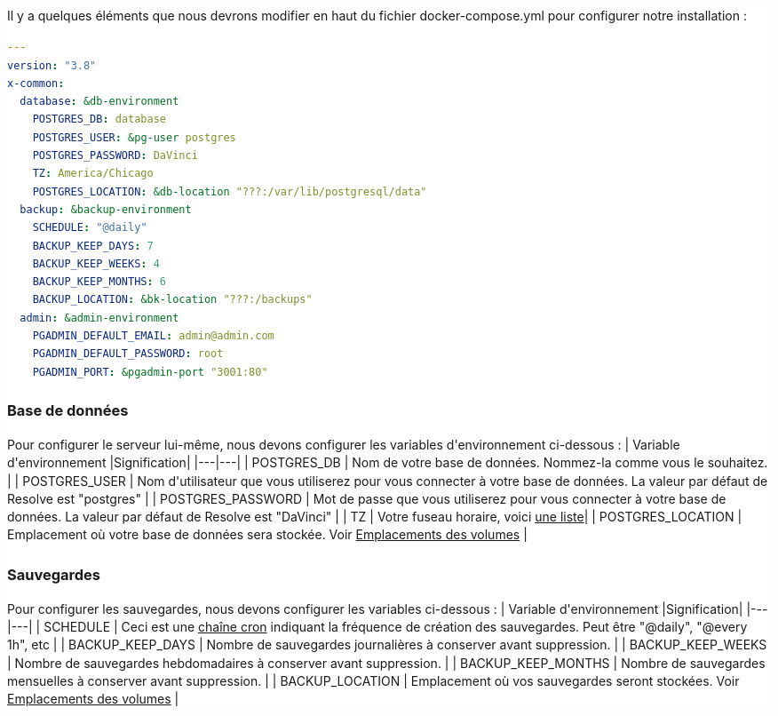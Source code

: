 Il y a quelques éléments que nous devrons modifier en haut du fichier docker-compose.yml pour configurer notre installation :

```yaml
---
version: "3.8"
x-common:
  database: &db-environment
    POSTGRES_DB: database
    POSTGRES_USER: &pg-user postgres
    POSTGRES_PASSWORD: DaVinci
    TZ: America/Chicago
    POSTGRES_LOCATION: &db-location "???:/var/lib/postgresql/data"
  backup: &backup-environment
    SCHEDULE: "@daily"
    BACKUP_KEEP_DAYS: 7
    BACKUP_KEEP_WEEKS: 4
    BACKUP_KEEP_MONTHS: 6
    BACKUP_LOCATION: &bk-location "???:/backups"
  admin: &admin-environment
    PGADMIN_DEFAULT_EMAIL: admin@admin.com
    PGADMIN_DEFAULT_PASSWORD: root
    PGADMIN_PORT: &pgadmin-port "3001:80"
```

### Base de données

Pour configurer le serveur lui-même, nous devons configurer les variables d'environnement ci-dessous :
| Variable d'environnement |Signification|
|---|---|
| POSTGRES_DB | Nom de votre base de données. Nommez-la comme vous le souhaitez. |
| POSTGRES_USER | Nom d'utilisateur que vous utiliserez pour vous connecter à votre base de données. La valeur par défaut de Resolve est "postgres" |
| POSTGRES_PASSWORD | Mot de passe que vous utiliserez pour vous connecter à votre base de données. La valeur par défaut de Resolve est "DaVinci" |
| TZ | Votre fuseau horaire, voici [une liste](https://fr.wikipedia.org/wiki/Liste_des_fuseaux_horaires)|
| POSTGRES_LOCATION | Emplacement où votre base de données sera stockée. Voir [Emplacements des volumes](#volume-locations) |

### Sauvegardes

Pour configurer les sauvegardes, nous devons configurer les variables ci-dessous :
| Variable d'environnement |Signification|
|---|---|
| SCHEDULE | Ceci est une [chaîne cron](https://www.freeformatter.com/cron-expression-generator-quartz.html) indiquant la fréquence de création des sauvegardes. Peut être "@daily", "@every 1h", etc |
| BACKUP_KEEP_DAYS | Nombre de sauvegardes journalières à conserver avant suppression. |
| BACKUP_KEEP_WEEKS | Nombre de sauvegardes hebdomadaires à conserver avant suppression. |
| BACKUP_KEEP_MONTHS | Nombre de sauvegardes mensuelles à conserver avant suppression. |
| BACKUP_LOCATION | Emplacement où vos sauvegardes seront stockées. Voir [Emplacements des volumes](#volume-locations) |
